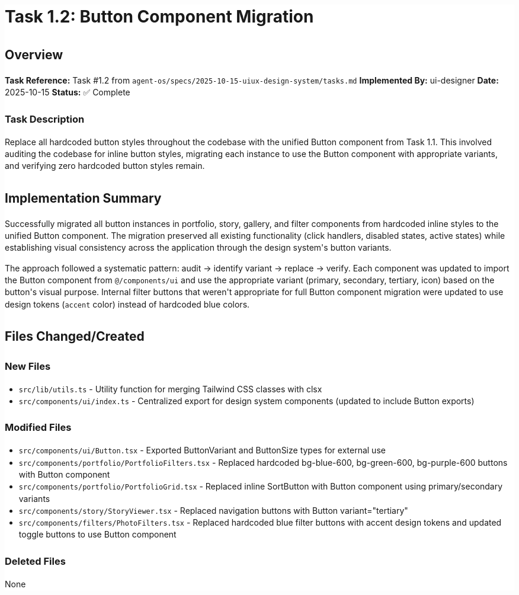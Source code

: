 # Task 1.2: Button Component Migration

## Overview
**Task Reference:** Task #1.2 from `agent-os/specs/2025-10-15-uiux-design-system/tasks.md`
**Implemented By:** ui-designer
**Date:** 2025-10-15
**Status:** ✅ Complete

### Task Description
Replace all hardcoded button styles throughout the codebase with the unified Button component from Task 1.1. This involved auditing the codebase for inline button styles, migrating each instance to use the Button component with appropriate variants, and verifying zero hardcoded button styles remain.

## Implementation Summary

Successfully migrated all button instances in portfolio, story, gallery, and filter components from hardcoded inline styles to the unified Button component. The migration preserved all existing functionality (click handlers, disabled states, active states) while establishing visual consistency across the application through the design system's button variants.

The approach followed a systematic pattern: audit → identify variant → replace → verify. Each component was updated to import the Button component from `@/components/ui` and use the appropriate variant (primary, secondary, tertiary, icon) based on the button's visual purpose. Internal filter buttons that weren't appropriate for full Button component migration were updated to use design tokens (`accent` color) instead of hardcoded blue colors.

## Files Changed/Created

### New Files
- `src/lib/utils.ts` - Utility function for merging Tailwind CSS classes with clsx
- `src/components/ui/index.ts` - Centralized export for design system components (updated to include Button exports)

### Modified Files
- `src/components/ui/Button.tsx` - Exported ButtonVariant and ButtonSize types for external use
- `src/components/portfolio/PortfolioFilters.tsx` - Replaced hardcoded bg-blue-600, bg-green-600, bg-purple-600 buttons with Button component
- `src/components/portfolio/PortfolioGrid.tsx` - Replaced inline SortButton with Button component using primary/secondary variants
- `src/components/story/StoryViewer.tsx` - Replaced navigation buttons with Button variant="tertiary"
- `src/components/filters/PhotoFilters.tsx` - Replaced hardcoded blue filter buttons with accent design tokens and updated toggle buttons to use Button component

### Deleted Files
None
